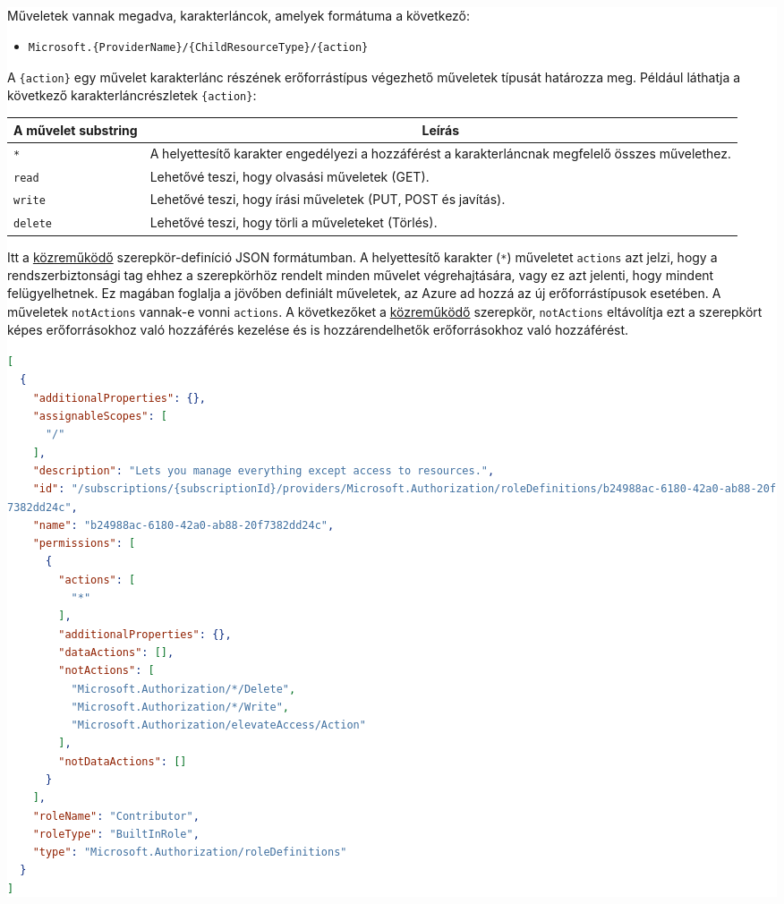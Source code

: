 Műveletek vannak megadva, karakterláncok, amelyek formátuma a következő:

- `Microsoft.{ProviderName}/{ChildResourceType}/{action}`

A `{action}` egy művelet karakterlánc részének erőforrástípus végezhető műveletek típusát határozza meg. Például láthatja a következő karakterláncrészletek `{action}`:

| A művelet substring    | Leírás         |
| ------------------- | ------------------- |
| `*` | A helyettesítő karakter engedélyezi a hozzáférést a karakterláncnak megfelelő összes művelethez. |
| `read` | Lehetővé teszi, hogy olvasási műveletek (GET). |
| `write` | Lehetővé teszi, hogy írási műveletek (PUT, POST és javítás). |
| `delete` | Lehetővé teszi, hogy törli a műveleteket (Törlés). |

Itt a [közreműködő](built-in-roles.md#contributor) szerepkör-definíció JSON formátumban. A helyettesítő karakter (`*`) műveletet `actions` azt jelzi, hogy a rendszerbiztonsági tag ehhez a szerepkörhöz rendelt minden művelet végrehajtására, vagy ez azt jelenti, hogy mindent felügyelhetnek. Ez magában foglalja a jövőben definiált műveletek, az Azure ad hozzá az új erőforrástípusok esetében. A műveletek `notActions` vannak-e vonni `actions`. A következőket a [közreműködő](built-in-roles.md#contributor) szerepkör, `notActions` eltávolítja ezt a szerepkört képes erőforrásokhoz való hozzáférés kezelése és is hozzárendelhetők erőforrásokhoz való hozzáférést.

```json
[
  {
    "additionalProperties": {},
    "assignableScopes": [
      "/"
    ],
    "description": "Lets you manage everything except access to resources.",
    "id": "/subscriptions/{subscriptionId}/providers/Microsoft.Authorization/roleDefinitions/b24988ac-6180-42a0-ab88-20f7382dd24c",
    "name": "b24988ac-6180-42a0-ab88-20f7382dd24c",
    "permissions": [
      {
        "actions": [
          "*"
        ],
        "additionalProperties": {},
        "dataActions": [],
        "notActions": [
          "Microsoft.Authorization/*/Delete",
          "Microsoft.Authorization/*/Write",
          "Microsoft.Authorization/elevateAccess/Action"
        ],
        "notDataActions": []
      }
    ],
    "roleName": "Contributor",
    "roleType": "BuiltInRole",
    "type": "Microsoft.Authorization/roleDefinitions"
  }
]
```
